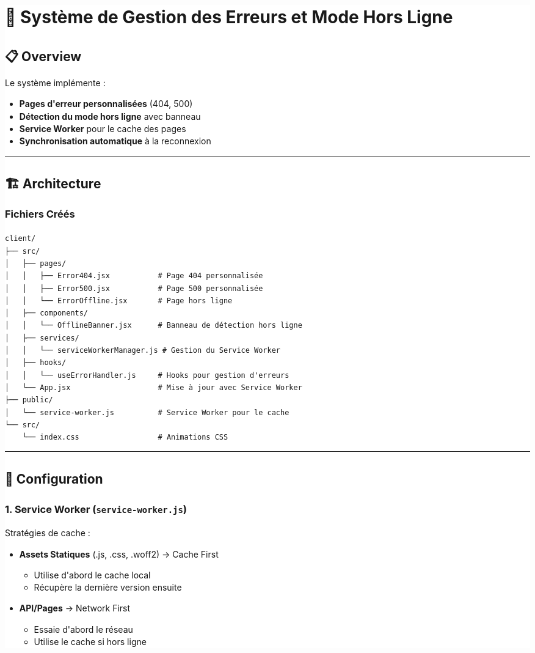 # 📱 Système de Gestion des Erreurs et Mode Hors Ligne

## 📋 Overview

Le système implémente :
- **Pages d'erreur personnalisées** (404, 500)
- **Détection du mode hors ligne** avec banneau
- **Service Worker** pour le cache des pages
- **Synchronisation automatique** à la reconnexion

---

## 🏗️ Architecture

### Fichiers Créés

```
client/
├── src/
│   ├── pages/
│   │   ├── Error404.jsx           # Page 404 personnalisée
│   │   ├── Error500.jsx           # Page 500 personnalisée
│   │   └── ErrorOffline.jsx       # Page hors ligne
│   ├── components/
│   │   └── OfflineBanner.jsx      # Banneau de détection hors ligne
│   ├── services/
│   │   └── serviceWorkerManager.js # Gestion du Service Worker
│   ├── hooks/
│   │   └── useErrorHandler.js     # Hooks pour gestion d'erreurs
│   └── App.jsx                    # Mise à jour avec Service Worker
├── public/
│   └── service-worker.js          # Service Worker pour le cache
└── src/
    └── index.css                  # Animations CSS
```

---

## 🔧 Configuration

### 1. **Service Worker (`service-worker.js`)**

Stratégies de cache :

- **Assets Statiques** (.js, .css, .woff2) → Cache First
  - Utilise d'abord le cache local
  - Récupère la dernière version ensuite

- **API/Pages** → Network First
  - Essaie d'abord le réseau
  - Utilise le cache si hors ligne
